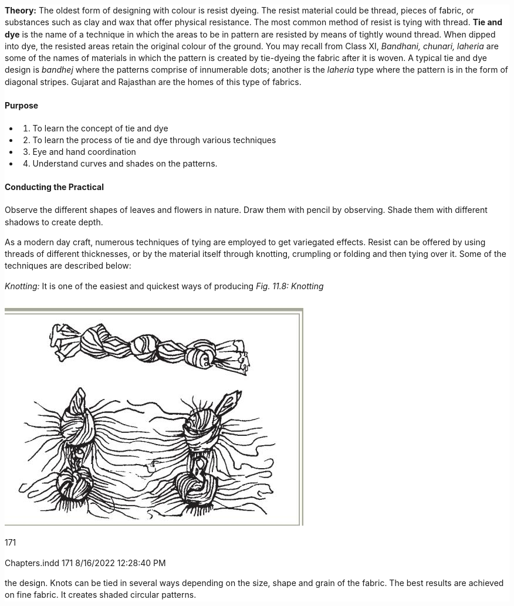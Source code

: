 **Theory:** The oldest form of designing with colour is resist dyeing. The resist material could be thread, pieces of fabric, or substances such as clay and wax that offer physical resistance. The most common method of resist is tying with thread. **Tie and dye** is the name of a technique in which the areas to be in pattern are resisted by means of tightly wound thread. When dipped into dye, the resisted areas retain the original colour of the ground. You may recall from Class XI, *Bandhani, chunari, laheria* are some of the names of materials in which the pattern is created by tie-dyeing the fabric after it is woven. A typical tie and dye design is *bandhej* where the patterns comprise of innumerable dots; another is the *laheria* type where the pattern is in the form of diagonal stripes. Gujarat and Rajasthan are the homes of this type of fabrics.

#### **Purpose**

- 1. To learn the concept of tie and dye
- 2. To learn the process of tie and dye through various techniques
- 3. Eye and hand coordination
- 4. Understand curves and shades on the patterns.

#### **Conducting the Practical**

Observe the different shapes of leaves and flowers in nature. Draw them with pencil by observing. Shade them with different shadows to create depth.

As a modern day craft, numerous techniques of tying are employed to get variegated effects. Resist can be offered by using threads of different thicknesses, or by the material itself through knotting, crumpling or folding and then tying over it. Some of the techniques are described below:

*Knotting:* It is one of the easiest and quickest ways of producing *Fig. 11.8: Knotting*

![](_page_18_Picture_13.jpeg)

171

Chapters.indd 171 8/16/2022 12:28:40 PM

the design. Knots can be tied in several ways depending on the size, shape and grain of the fabric. The best results are achieved on fine fabric. It creates shaded circular patterns.
